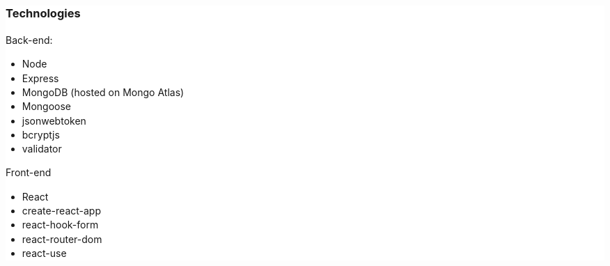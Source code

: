 
### Technologies

Back-end:
- Node
- Express
- MongoDB (hosted on Mongo Atlas)
- Mongoose
- jsonwebtoken
- bcryptjs
- validator

Front-end
- React
- create-react-app
- react-hook-form
- react-router-dom
- react-use